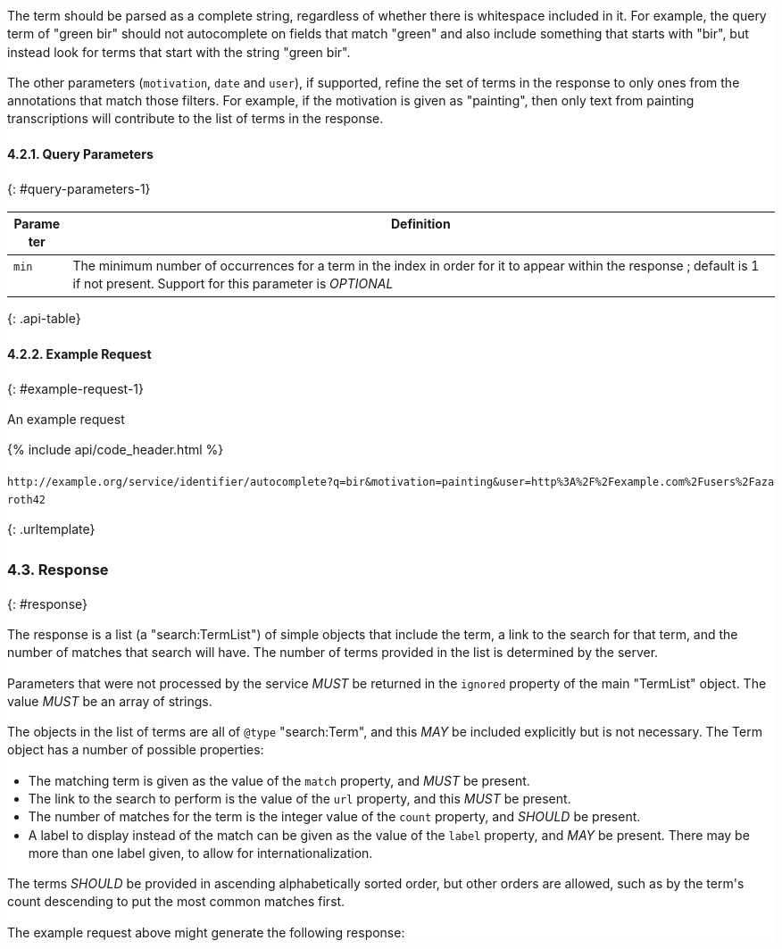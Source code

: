 The term should be parsed as a complete string, regardless of whether there is whitespace included in it. For example, the query term of "green bir" should not autocomplete on fields that match "green" and also include something that starts with "bir", but instead look for terms that start with the string "green bir".

The other parameters (`motivation`, `date` and `user`), if supported, refine the set of terms in the response to only ones from the annotations that match those filters.  For example, if the motivation is given as "painting", then only text from painting transcriptions will contribute to the list of terms in the response.


#### 4.2.1. Query Parameters
{: #query-parameters-1}

| Parameter | Definition |
| --------- | ---------- |
| `min`       | The minimum number of occurrences for a term in the index in order for it to appear within the response ; default is 1 if not present.  Support for this parameter is _OPTIONAL_ |
{: .api-table}

#### 4.2.2. Example Request
{: #example-request-1}

An example request

{% include api/code_header.html %}
```
http://example.org/service/identifier/autocomplete?q=bir&motivation=painting&user=http%3A%2F%2Fexample.com%2Fusers%2Fazaroth42
```
{: .urltemplate}

### 4.3. Response
{: #response}

The response is a list (a "search:TermList") of simple objects that include the term, a link to the search for that term, and the number of matches that search will have.  The number of terms provided in the list is determined by the server.  

Parameters that were not processed by the service _MUST_ be returned in the `ignored` property of the main "TermList" object.  The value _MUST_ be an array of strings.

The objects in the list of terms are all of `@type` "search:Term", and this _MAY_ be included explicitly but is not necessary.  The Term object has a number of possible properties:

  * The matching term is given as the value of the `match` property, and _MUST_ be present.
  * The link to the search to perform is the value of the `url` property, and this _MUST_ be present.
  * The number of matches for the term is the integer value of the `count` property, and _SHOULD_ be present.
  * A label to display instead of the match can be given as the value of the `label` property, and _MAY_ be present.  There may be more than one label given, to allow for internationalization.


The terms _SHOULD_ be provided in ascending alphabetically sorted order, but other orders are allowed, such as by the term's count descending to put the most common matches first.

The example request above might generate the following response:
